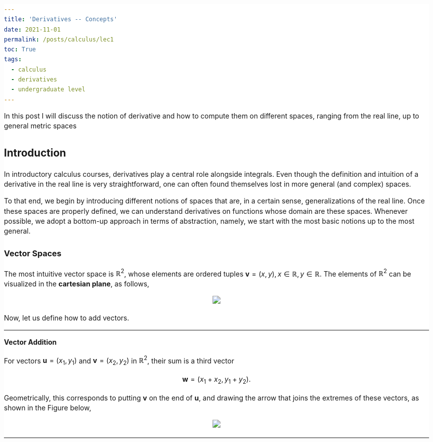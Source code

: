 ```yaml
---
title: 'Derivatives -- Concepts'
date: 2021-11-01
permalink: /posts/calculus/lec1
toc: True
tags:
  - calculus
  - derivatives
  - undergraduate level
---
```


In this post I will discuss the notion of derivative and how to compute them on different spaces, ranging from the real line, up to general metric spaces

## Introduction

In introductory calculus courses, derivatives play a central role alongside integrals. Even though the definition and intuition of a derivative in the real line is very straightforward, one can often found themselves lost in more general (and complex) spaces.

To that end, we begin by introducing different notions of spaces that are, in a certain sense, generalizations of the real line. Once these spaces are properly defined, we can understand derivatives on functions whose domain are these spaces. Whenever possible, we adopt a bottom-up approach in terms of abstraction, namely, we start with the most basic notions up to the most general.

### Vector Spaces

The most intuitive vector space is $\mathbb{R}^{2}$, whose elements are ordered tuples $\mathbf{v} = (x, y), x \in \mathbb{R}, y\in \mathbb{R}$. The elements of $\mathbb{R}^{2}$ can be visualized in the __cartesian plane__, as follows,

<p align="center">
  <img src="https://eddardd.github.io/images/PostFigures/Calculus/CartesianGrid.png"/>
</p>

Now, let us define how to add vectors.

---
**Vector Addition**

For vectors $\mathbf{u} = (x_{1}, y_{1})$ and $\mathbf{v} = (x_{2}, y_{2})$ in $\mathbb{R}^{2}$, their sum is a third vector

$$\mathbf{w} = (x_{1} + x_{2}, y_{1} + y_{2}).$$

Geometrically, this corresponds to putting $\mathbf{v}$ on the end of $\mathbf{u}$, and drawing the arrow that joins the extremes of these vectors, as shown in the Figure below,

<p align="center">
  <img src="https://eddardd.github.io/images/PostFigures/Calculus/Vector_Sum.png"/>
</p>

---
